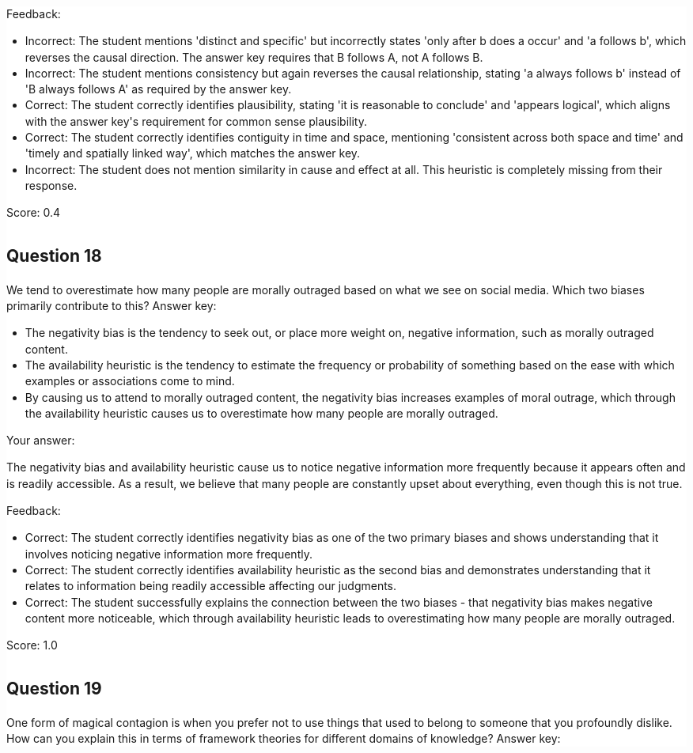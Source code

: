 Feedback:

- Incorrect: The student mentions 'distinct and specific' but incorrectly states 'only after b does a occur' and 'a follows b', which reverses the causal direction. The answer key requires that B follows A, not A follows B.
- Incorrect: The student mentions consistency but again reverses the causal relationship, stating 'a always follows b' instead of 'B always follows A' as required by the answer key.
- Correct: The student correctly identifies plausibility, stating 'it is reasonable to conclude' and 'appears logical', which aligns with the answer key's requirement for common sense plausibility.
- Correct: The student correctly identifies contiguity in time and space, mentioning 'consistent across both space and time' and 'timely and spatially linked way', which matches the answer key.
- Incorrect: The student does not mention similarity in cause and effect at all. This heuristic is completely missing from their response.

Score: 0.4

## Question 18
            
We tend to overestimate how many people are morally outraged based on what we see on social media. Which two biases primarily contribute to this?
Answer key:

- The negativity bias is the tendency to seek out, or place more weight on, negative information, such as morally outraged content.
- The availability heuristic is the tendency to estimate the frequency or probability of something based on the ease with which examples or associations come to mind.
- By causing us to attend to morally outraged content, the negativity bias increases examples of moral outrage, which through the availability heuristic causes us to overestimate how many people are morally outraged.

Your answer:

The negativity bias and availability heuristic cause us to notice negative information more frequently because it appears often and is readily accessible. As a result, we believe that many people are constantly upset about everything, even though this is not true.

Feedback:

- Correct: The student correctly identifies negativity bias as one of the two primary biases and shows understanding that it involves noticing negative information more frequently.
- Correct: The student correctly identifies availability heuristic as the second bias and demonstrates understanding that it relates to information being readily accessible affecting our judgments.
- Correct: The student successfully explains the connection between the two biases - that negativity bias makes negative content more noticeable, which through availability heuristic leads to overestimating how many people are morally outraged.

Score: 1.0

## Question 19
            
One form of magical contagion is when you prefer not to use things that used to belong to someone that you profoundly dislike. How can you explain this in terms of framework theories for different domains of knowledge?
Answer key:
